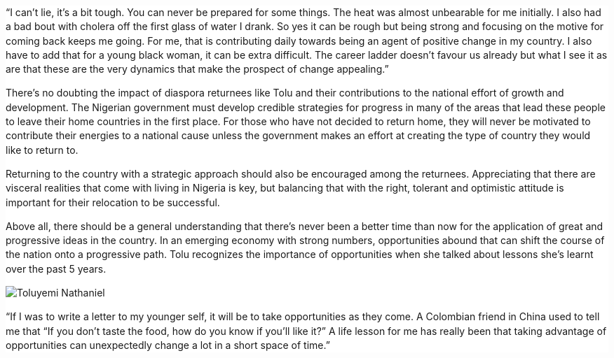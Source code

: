 “I can’t lie, it’s a bit tough. You can never be prepared for some things. The heat was almost unbearable for me initially. I also had a bad bout with cholera off the first glass of water I drank. So yes it can be rough but being strong and focusing on the motive for coming back keeps me going. For me, that is contributing daily towards being an agent of positive change in my country. I also have to add that for a young black woman, it can be extra difficult. The career ladder doesn’t favour us already but what I see it as are that these are the very dynamics that make the prospect of change appealing.”

There’s no doubting the impact of diaspora returnees like Tolu and their contributions to the national effort of growth and development. The Nigerian government must develop credible strategies for progress in many of the areas that lead these people to leave their home countries in the first place. For those who have not decided to return home, they will never be motivated to contribute their energies to a national cause unless the government makes an effort at creating the type of country they would like to return to.

Returning to the country with a strategic approach should also be encouraged among the returnees. Appreciating that there are visceral realities that come with living in Nigeria is key, but balancing that with the right, tolerant and optimistic attitude is important for their relocation to be successful.

Above all, there should be a general understanding that there’s never been a better time than now for the application of great and progressive ideas in the country. In an emerging economy with strong numbers, opportunities abound that can shift the course of the nation onto a progressive path. Tolu recognizes the importance of opportunities when she talked about lessons she’s learnt over the past 5 years.

![Toluyemi Nathaniel](/uploads/choosing-home-series-2/choosing-home-series-03.png "Love in the Air")

“If I was to write a letter to my younger self, it will be to take opportunities as they come. A Colombian friend in China used to tell me that “If you don’t taste the food, how do you know if you’ll like it?” A life lesson for me has really been that taking advantage of opportunities can unexpectedly change a lot in a short space of time.”
